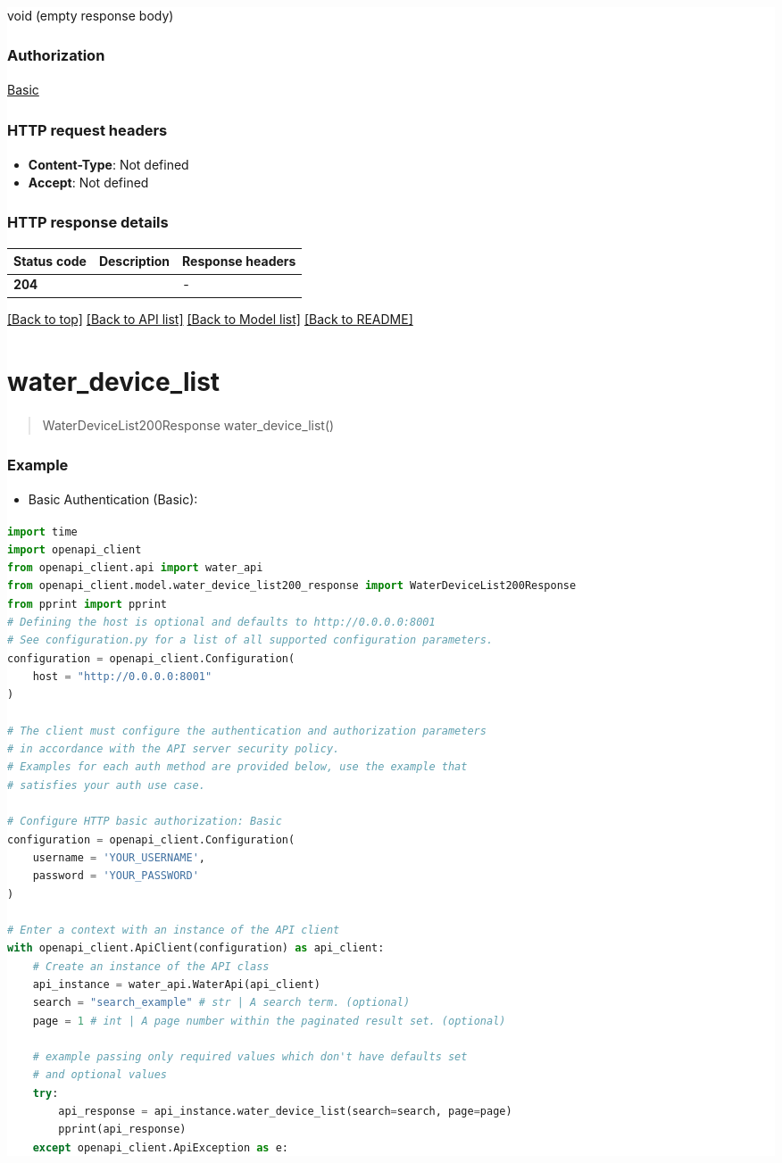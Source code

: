 void (empty response body)

### Authorization

[Basic](../README.md#Basic)

### HTTP request headers

 - **Content-Type**: Not defined
 - **Accept**: Not defined


### HTTP response details

| Status code | Description | Response headers |
|-------------|-------------|------------------|
**204** |  |  -  |

[[Back to top]](#) [[Back to API list]](../README.md#documentation-for-api-endpoints) [[Back to Model list]](../README.md#documentation-for-models) [[Back to README]](../README.md)

# **water_device_list**
> WaterDeviceList200Response water_device_list()



### Example

* Basic Authentication (Basic):

```python
import time
import openapi_client
from openapi_client.api import water_api
from openapi_client.model.water_device_list200_response import WaterDeviceList200Response
from pprint import pprint
# Defining the host is optional and defaults to http://0.0.0.0:8001
# See configuration.py for a list of all supported configuration parameters.
configuration = openapi_client.Configuration(
    host = "http://0.0.0.0:8001"
)

# The client must configure the authentication and authorization parameters
# in accordance with the API server security policy.
# Examples for each auth method are provided below, use the example that
# satisfies your auth use case.

# Configure HTTP basic authorization: Basic
configuration = openapi_client.Configuration(
    username = 'YOUR_USERNAME',
    password = 'YOUR_PASSWORD'
)

# Enter a context with an instance of the API client
with openapi_client.ApiClient(configuration) as api_client:
    # Create an instance of the API class
    api_instance = water_api.WaterApi(api_client)
    search = "search_example" # str | A search term. (optional)
    page = 1 # int | A page number within the paginated result set. (optional)

    # example passing only required values which don't have defaults set
    # and optional values
    try:
        api_response = api_instance.water_device_list(search=search, page=page)
        pprint(api_response)
    except openapi_client.ApiException as e:
```